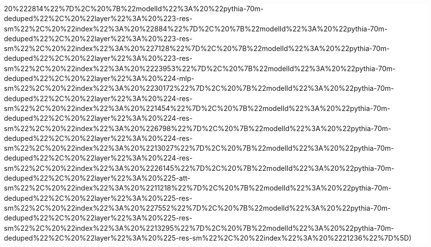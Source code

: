 20%222814%22%7D%2C%20%7B%22modelId%22%3A%20%22pythia-70m-deduped%22%2C%20%22layer%22%3A%20%223-res-sm%22%2C%20%22index%22%3A%20%22884%22%7D%2C%20%7B%22modelId%22%3A%20%22pythia-70m-deduped%22%2C%20%22layer%22%3A%20%223-res-sm%22%2C%20%22index%22%3A%20%227128%22%7D%2C%20%7B%22modelId%22%3A%20%22pythia-70m-deduped%22%2C%20%22layer%22%3A%20%223-res-sm%22%2C%20%22index%22%3A%20%2223953%22%7D%2C%20%7B%22modelId%22%3A%20%22pythia-70m-deduped%22%2C%20%22layer%22%3A%20%224-mlp-sm%22%2C%20%22index%22%3A%20%2230172%22%7D%2C%20%7B%22modelId%22%3A%20%22pythia-70m-deduped%22%2C%20%22layer%22%3A%20%224-res-sm%22%2C%20%22index%22%3A%20%221454%22%7D%2C%20%7B%22modelId%22%3A%20%22pythia-70m-deduped%22%2C%20%22layer%22%3A%20%224-res-sm%22%2C%20%22index%22%3A%20%226798%22%7D%2C%20%7B%22modelId%22%3A%20%22pythia-70m-deduped%22%2C%20%22layer%22%3A%20%224-res-sm%22%2C%20%22index%22%3A%20%2213027%22%7D%2C%20%7B%22modelId%22%3A%20%22pythia-70m-deduped%22%2C%20%22layer%22%3A%20%224-res-sm%22%2C%20%22index%22%3A%20%2226145%22%7D%2C%20%7B%22modelId%22%3A%20%22pythia-70m-deduped%22%2C%20%22layer%22%3A%20%225-att-sm%22%2C%20%22index%22%3A%20%2211218%22%7D%2C%20%7B%22modelId%22%3A%20%22pythia-70m-deduped%22%2C%20%22layer%22%3A%20%225-res-sm%22%2C%20%22index%22%3A%20%227552%22%7D%2C%20%7B%22modelId%22%3A%20%22pythia-70m-deduped%22%2C%20%22layer%22%3A%20%225-res-sm%22%2C%20%22index%22%3A%20%2213295%22%7D%2C%20%7B%22modelId%22%3A%20%22pythia-70m-deduped%22%2C%20%22layer%22%3A%20%225-res-sm%22%2C%20%22index%22%3A%20%2221236%22%7D%5D)